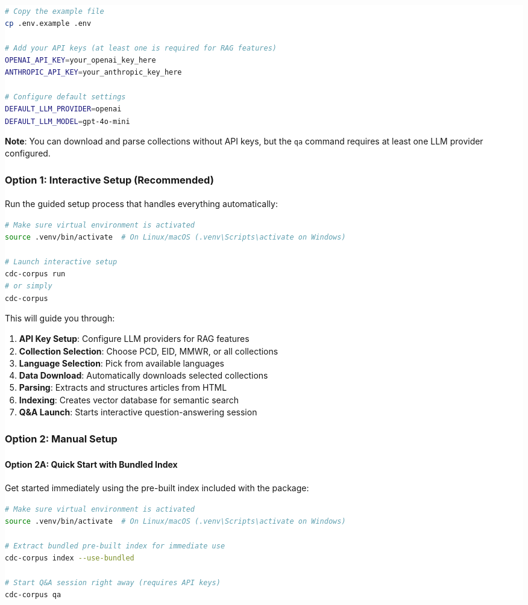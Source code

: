 ```bash
# Copy the example file
cp .env.example .env

# Add your API keys (at least one is required for RAG features)
OPENAI_API_KEY=your_openai_key_here
ANTHROPIC_API_KEY=your_anthropic_key_here

# Configure default settings
DEFAULT_LLM_PROVIDER=openai
DEFAULT_LLM_MODEL=gpt-4o-mini
```

**Note**: You can download and parse collections without API keys, but the `qa` command requires at least one LLM provider configured.

### Option 1: Interactive Setup (Recommended)

Run the guided setup process that handles everything automatically:

```bash
# Make sure virtual environment is activated
source .venv/bin/activate  # On Linux/macOS (.venv\Scripts\activate on Windows)

# Launch interactive setup
cdc-corpus run
# or simply
cdc-corpus
```

This will guide you through:
1. **API Key Setup**: Configure LLM providers for RAG features
2. **Collection Selection**: Choose PCD, EID, MMWR, or all collections
3. **Language Selection**: Pick from available languages
4. **Data Download**: Automatically downloads selected collections
5. **Parsing**: Extracts and structures articles from HTML
6. **Indexing**: Creates vector database for semantic search
7. **Q&A Launch**: Starts interactive question-answering session

### Option 2: Manual Setup

#### Option 2A: Quick Start with Bundled Index

Get started immediately using the pre-built index included with the package:

```bash
# Make sure virtual environment is activated
source .venv/bin/activate  # On Linux/macOS (.venv\Scripts\activate on Windows)

# Extract bundled pre-built index for immediate use
cdc-corpus index --use-bundled

# Start Q&A session right away (requires API keys)
cdc-corpus qa
```
